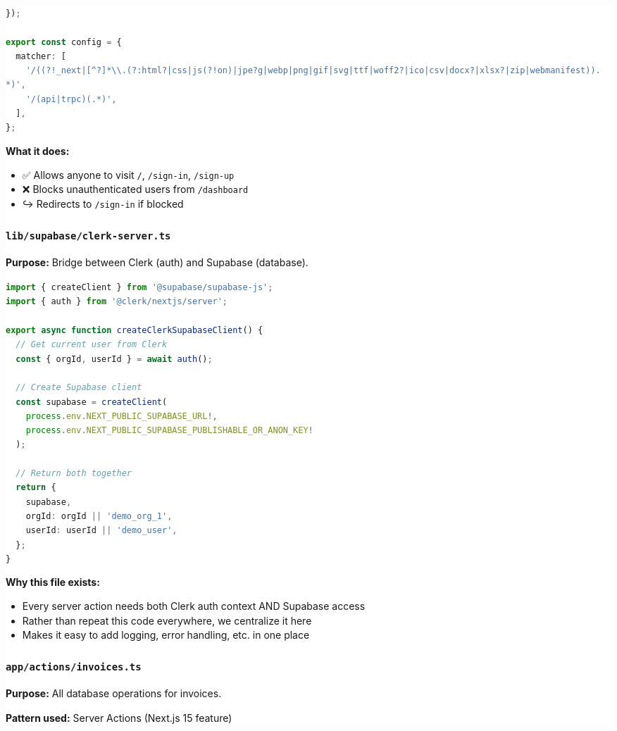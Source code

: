 ```typescript
});

export const config = {
  matcher: [
    '/((?!_next|[^?]*\\.(?:html?|css|js(?!on)|jpe?g|webp|png|gif|svg|ttf|woff2?|ico|csv|docx?|xlsx?|zip|webmanifest)).*)',
    '/(api|trpc)(.*)',
  ],
};
```

**What it does:**
- ✅ Allows anyone to visit `/`, `/sign-in`, `/sign-up`
- ❌ Blocks unauthenticated users from `/dashboard`
- ↪️ Redirects to `/sign-in` if blocked

### `lib/supabase/clerk-server.ts`

**Purpose:** Bridge between Clerk (auth) and Supabase (database).

```typescript
import { createClient } from '@supabase/supabase-js';
import { auth } from '@clerk/nextjs/server';

export async function createClerkSupabaseClient() {
  // Get current user from Clerk
  const { orgId, userId } = await auth();

  // Create Supabase client
  const supabase = createClient(
    process.env.NEXT_PUBLIC_SUPABASE_URL!,
    process.env.NEXT_PUBLIC_SUPABASE_PUBLISHABLE_OR_ANON_KEY!
  );

  // Return both together
  return {
    supabase,
    orgId: orgId || 'demo_org_1',
    userId: userId || 'demo_user',
  };
}
```

**Why this file exists:**
- Every server action needs both Clerk auth context AND Supabase access
- Rather than repeat this code everywhere, we centralize it here
- Makes it easy to add logging, error handling, etc. in one place

### `app/actions/invoices.ts`

**Purpose:** All database operations for invoices.

**Pattern used:** Server Actions (Next.js 15 feature)
